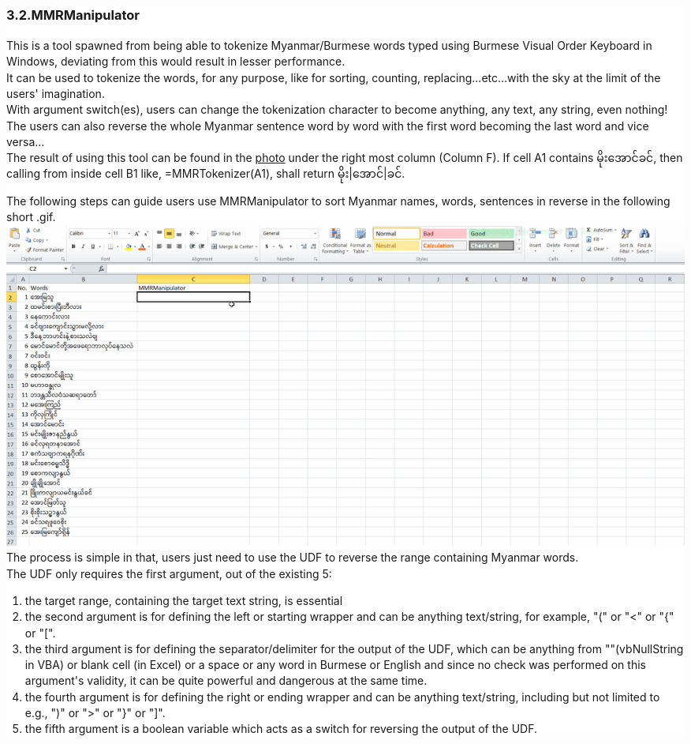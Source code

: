 ### 3.2.MMRManipulator
This is a tool spawned from being able to tokenize Myanmar/Burmese words typed using Burmese Visual Order Keyboard in Windows, deviating from this would result in lesser performance.\
It can be used to tokenize the words, for any purpose, like for sorting, counting, replacing...etc...with the sky at the limit of the users' imagination.\
With argument switch(es), users can change the tokenization character to become anything, any text, any string, even nothing!\
The users can also reverse the whole Myanmar sentence word by word with the first word becoming the last word and vice versa...\
The result of using this tool can be found in the [photo](/images/MMRTokenizerXL.png) under the right most column (Column F).
If cell A1 contains မိုးအောင်ခင်, then calling from inside cell B1 like, =MMRTokenizer(A1), shall return မိုး|အောင်|ခင်.

The following steps can guide users use MMRManipulator to sort Myanmar names, words, sentences in reverse in the following short .gif.
![MMRManipulator](/images/MMRManipulator_sorting.gif)
The process is simple in that, users just need to use the UDF to reverse the range containing Myanmar words.\
The UDF only requires the first argument, out of the existing 5: 
1. the target range, containing the target text string, is essential
2. the second argument is for defining the left or starting wrapper and can be anything text/string, for example, "(" or "<" or "{" or "\[".
3. the third argument is for defining the separator/delimiter for the output of the UDF, which can be anything from ""(vbNullString in VBA) or blank cell (in Excel) or a space or any word in Burmese or English and since no check was performed on this argument's validity, it can be quite powerful and dangerous at the same time.
4. the fourth argument is for defining the right or ending wrapper and can be anything text/string, including but not limited to e.g., ")" or ">" or "}" or "]".
5. the fifth argument is a boolean variable which acts as a switch for reversing the output of the UDF.
